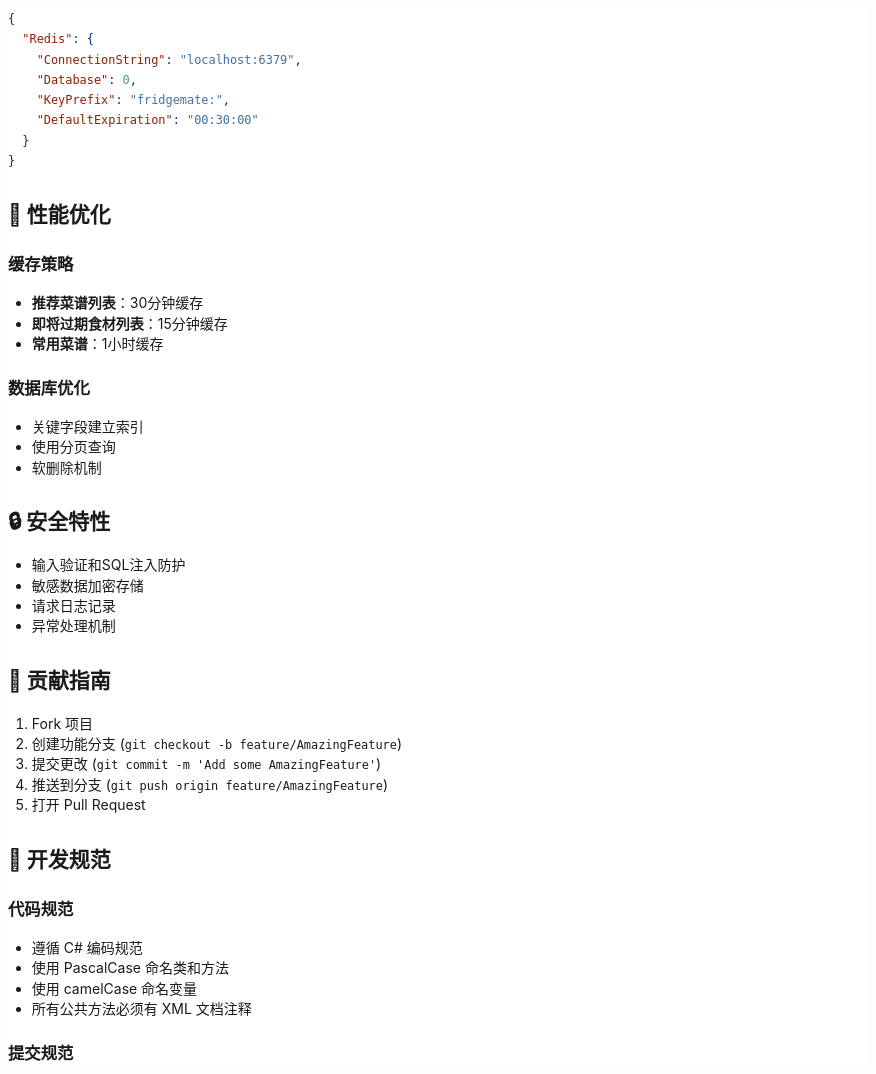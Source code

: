 ```json
{
  "Redis": {
    "ConnectionString": "localhost:6379",
    "Database": 0,
    "KeyPrefix": "fridgemate:",
    "DefaultExpiration": "00:30:00"
  }
}
```

## 🚀 性能优化

### 缓存策略

- **推荐菜谱列表**：30分钟缓存
- **即将过期食材列表**：15分钟缓存
- **常用菜谱**：1小时缓存

### 数据库优化

- 关键字段建立索引
- 使用分页查询
- 软删除机制

## 🔒 安全特性

- 输入验证和SQL注入防护
- 敏感数据加密存储
- 请求日志记录
- 异常处理机制

## 🤝 贡献指南

1. Fork 项目
2. 创建功能分支 (`git checkout -b feature/AmazingFeature`)
3. 提交更改 (`git commit -m 'Add some AmazingFeature'`)
4. 推送到分支 (`git push origin feature/AmazingFeature`)
5. 打开 Pull Request

## 📝 开发规范

### 代码规范

- 遵循 C# 编码规范
- 使用 PascalCase 命名类和方法
- 使用 camelCase 命名变量
- 所有公共方法必须有 XML 文档注释

### 提交规范

